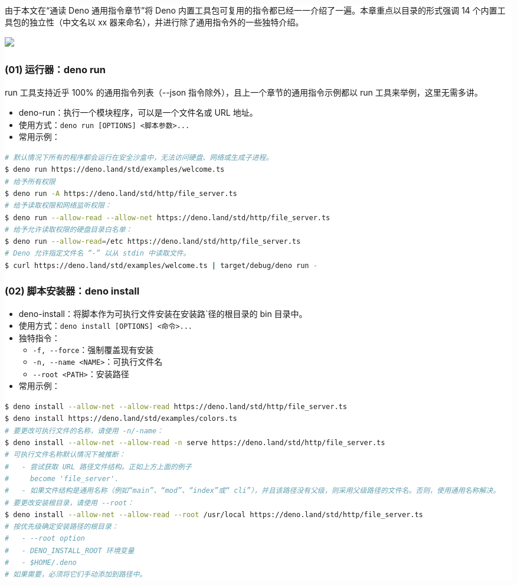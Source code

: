 由于本文在“通读 Deno 通用指令章节”将 Deno 内置工具包可复用的指令都已经一一介绍了一遍。本章重点以目录的形式强调 14 个内置工具包的独立性（中文名以 xx 器来命名），并进行除了通用指令外的一些独特介绍。

![](https://cdn.nlark.com/yuque/0/2020/png/86548/1596530001606-e5644671-e6a9-48eb-9e25-76ebdaf082e3.png#align=left&display=inline&height=184&margin=%5Bobject%20Object%5D&name=image.png&originHeight=368&originWidth=390&size=38226&status=done&style=none&width=195)

### (01) 运行器：deno run

run 工具支持近乎 100% 的通用指令列表（--json 指令除外），且上一个章节的通用指令示例都以 run 工具来举例，这里无需多讲。

- deno-run：执行一个模块程序，可以是一个文件名或 URL 地址。
- 使用方式：`deno run [OPTIONS] <脚本参数>...`
- 常用示例：

```bash
# 默认情况下所有的程序都会运行在安全沙盒中，无法访问硬盘、网络或生成子进程。
$ deno run https://deno.land/std/examples/welcome.ts
# 给予所有权限
$ deno run -A https://deno.land/std/http/file_server.ts
# 给予读取权限和网络监听权限：
$ deno run --allow-read --allow-net https://deno.land/std/http/file_server.ts
# 给予允许读取权限的硬盘目录白名单：
$ deno run --allow-read=/etc https://deno.land/std/http/file_server.ts
# Deno 允许指定文件名 “-” 以从 stdin 中读取文件。
$ curl https://deno.land/std/examples/welcome.ts | target/debug/deno run -
```

### (02) 脚本安装器：deno install

- deno-install：将脚本作为可执行文件安装在安装路`径的根目录的 bin 目录中。
- 使用方式：`deno install [OPTIONS] <命令>...`
- 独特指令：
   - `-f, --force`：强制覆盖现有安装
   - `-n, --name <NAME>`：可执行文件名
   - `--root <PATH>`：安装路径
- 常用示例：

```bash
$ deno install --allow-net --allow-read https://deno.land/std/http/file_server.ts
$ deno install https://deno.land/std/examples/colors.ts
# 要更改可执行文件的名称，请使用 -n/-name：
$ deno install --allow-net --allow-read -n serve https://deno.land/std/http/file_server.ts
# 可执行文件名称默认情况下被推断：
#   - 尝试获取 URL 路径文件结构。正如上方上面的例子
#     become 'file_server'.
#   - 如果文件结构是通用名称（例如“main”、“mod”、“index”或“ cli”），并且该路径没有父级，则采用父级路径的文件名。否则，使用通用名称解决。
# 要更改安装根目录，请使用 --root：
$ deno install --allow-net --allow-read --root /usr/local https://deno.land/std/http/file_server.ts
# 按优先级确定安装路径的根目录：
#   - --root option
#   - DENO_INSTALL_ROOT 环境变量
#   - $HOME/.deno
# 如果需要，必须将它们手动添加到路径中。
```
